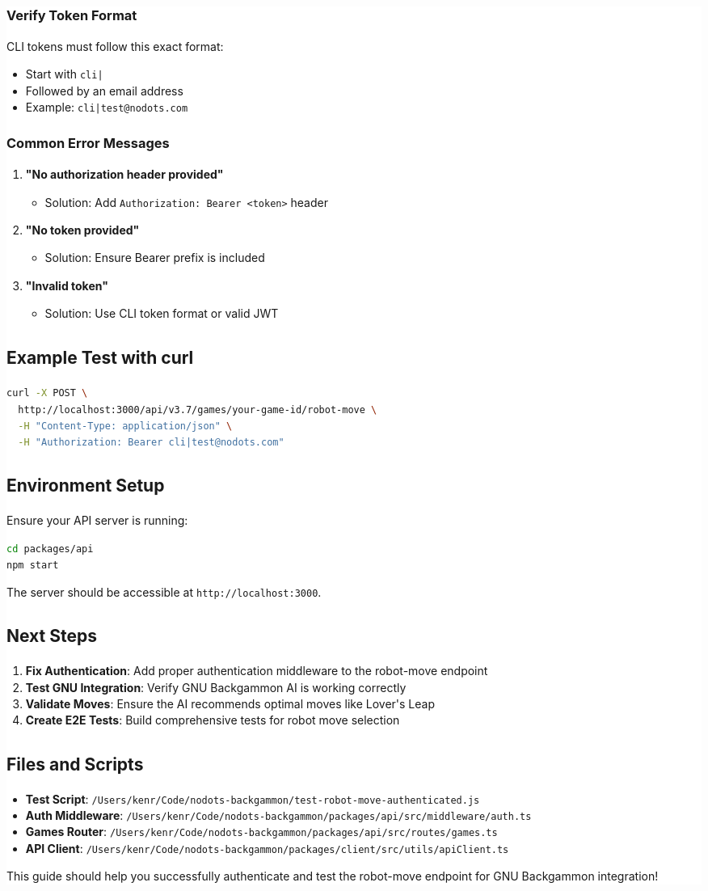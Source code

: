 ### Verify Token Format

CLI tokens must follow this exact format:
- Start with `cli|`
- Followed by an email address
- Example: `cli|test@nodots.com`

### Common Error Messages

1. **"No authorization header provided"**
   - Solution: Add `Authorization: Bearer <token>` header

2. **"No token provided"**
   - Solution: Ensure Bearer prefix is included

3. **"Invalid token"**
   - Solution: Use CLI token format or valid JWT

## Example Test with curl

```bash
curl -X POST \
  http://localhost:3000/api/v3.7/games/your-game-id/robot-move \
  -H "Content-Type: application/json" \
  -H "Authorization: Bearer cli|test@nodots.com"
```

## Environment Setup

Ensure your API server is running:

```bash
cd packages/api
npm start
```

The server should be accessible at `http://localhost:3000`.

## Next Steps

1. **Fix Authentication**: Add proper authentication middleware to the robot-move endpoint
2. **Test GNU Integration**: Verify GNU Backgammon AI is working correctly
3. **Validate Moves**: Ensure the AI recommends optimal moves like Lover's Leap
4. **Create E2E Tests**: Build comprehensive tests for robot move selection

## Files and Scripts

- **Test Script**: `/Users/kenr/Code/nodots-backgammon/test-robot-move-authenticated.js`
- **Auth Middleware**: `/Users/kenr/Code/nodots-backgammon/packages/api/src/middleware/auth.ts`
- **Games Router**: `/Users/kenr/Code/nodots-backgammon/packages/api/src/routes/games.ts`
- **API Client**: `/Users/kenr/Code/nodots-backgammon/packages/client/src/utils/apiClient.ts`

This guide should help you successfully authenticate and test the robot-move endpoint for GNU Backgammon integration!